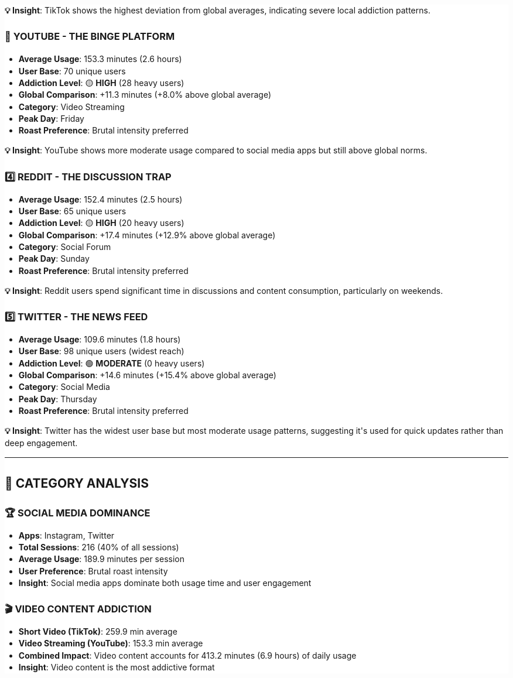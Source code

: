 **💡 Insight**: TikTok shows the highest deviation from global averages, indicating severe local addiction patterns.

### 🥉 **YOUTUBE - THE BINGE PLATFORM**
- **Average Usage**: 153.3 minutes (2.6 hours)
- **User Base**: 70 unique users
- **Addiction Level**: 🟡 **HIGH** (28 heavy users)
- **Global Comparison**: +11.3 minutes (+8.0% above global average)
- **Category**: Video Streaming
- **Peak Day**: Friday
- **Roast Preference**: Brutal intensity preferred

**💡 Insight**: YouTube shows more moderate usage compared to social media apps but still above global norms.

### 4️⃣ **REDDIT - THE DISCUSSION TRAP**
- **Average Usage**: 152.4 minutes (2.5 hours)
- **User Base**: 65 unique users
- **Addiction Level**: 🟡 **HIGH** (20 heavy users)
- **Global Comparison**: +17.4 minutes (+12.9% above global average)
- **Category**: Social Forum
- **Peak Day**: Sunday
- **Roast Preference**: Brutal intensity preferred

**💡 Insight**: Reddit users spend significant time in discussions and content consumption, particularly on weekends.

### 5️⃣ **TWITTER - THE NEWS FEED**
- **Average Usage**: 109.6 minutes (1.8 hours)
- **User Base**: 98 unique users (widest reach)
- **Addiction Level**: 🟢 **MODERATE** (0 heavy users)
- **Global Comparison**: +14.6 minutes (+15.4% above global average)
- **Category**: Social Media
- **Peak Day**: Thursday
- **Roast Preference**: Brutal intensity preferred

**💡 Insight**: Twitter has the widest user base but most moderate usage patterns, suggesting it's used for quick updates rather than deep engagement.

---

## 📂 **CATEGORY ANALYSIS**

### 🏆 **SOCIAL MEDIA DOMINANCE**
- **Apps**: Instagram, Twitter
- **Total Sessions**: 216 (40% of all sessions)
- **Average Usage**: 189.9 minutes per session
- **User Preference**: Brutal roast intensity
- **Insight**: Social media apps dominate both usage time and user engagement

### 🎬 **VIDEO CONTENT ADDICTION**
- **Short Video (TikTok)**: 259.9 min average
- **Video Streaming (YouTube)**: 153.3 min average
- **Combined Impact**: Video content accounts for 413.2 minutes (6.9 hours) of daily usage
- **Insight**: Video content is the most addictive format
